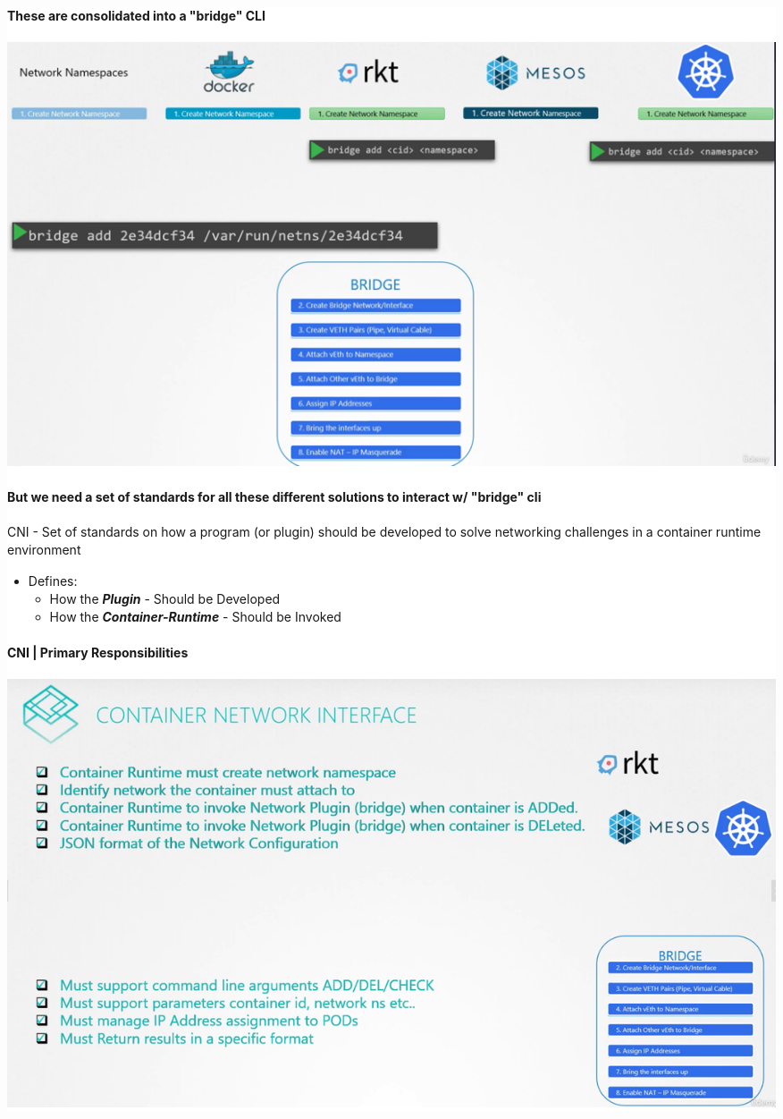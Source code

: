 #### These are consolidated into a "bridge" CLI
![img_13.png](assets/9_bridge_steps_consolidation.png)
#### But we need a set of standards for all these different solutions to interact w/ "bridge" cli

CNI - Set of standards on how a program (or plugin) should be developed to 
solve networking challenges in a container runtime environment
- Defines: 
    - How the ***Plugin*** - Should be Developed
    - How the ***Container-Runtime*** - Should be Invoked


#### CNI | Primary Responsibilities
![img_6.png](assets/9_cni_responsibilities.png)
